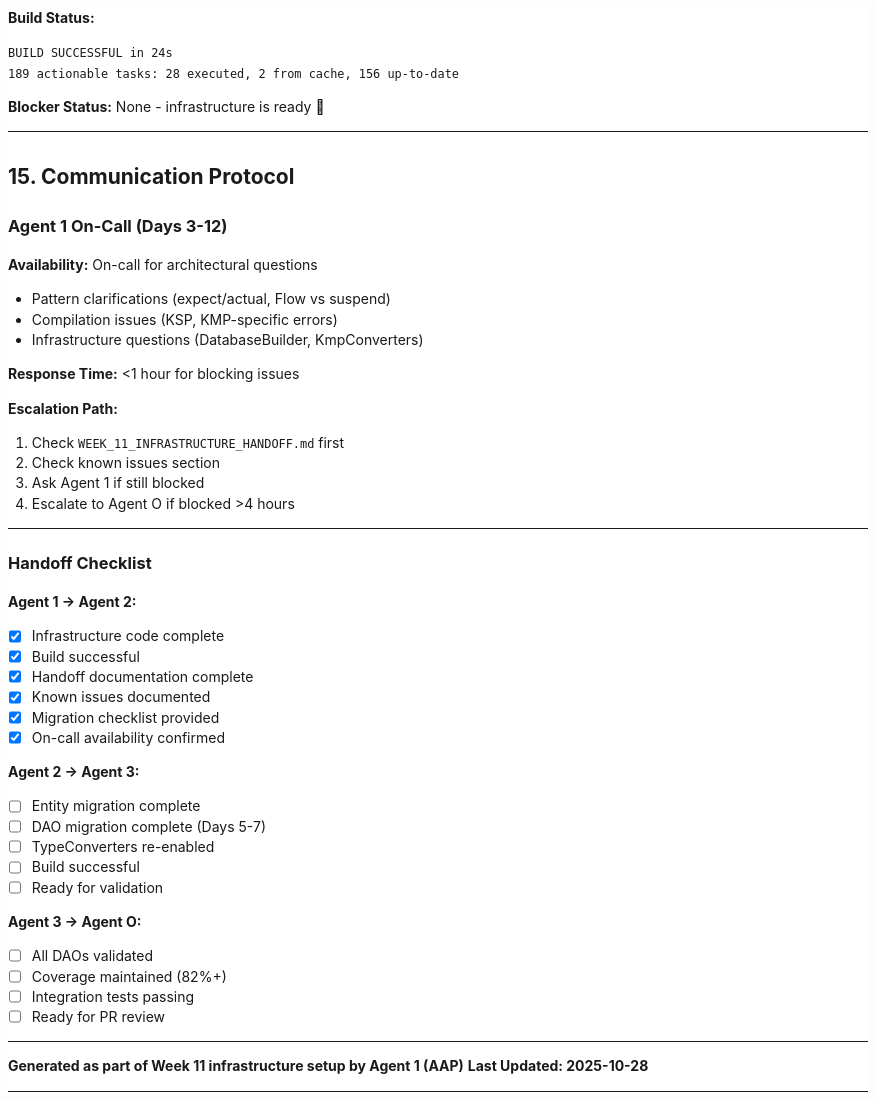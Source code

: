 **Build Status:**
```
BUILD SUCCESSFUL in 24s
189 actionable tasks: 28 executed, 2 from cache, 156 up-to-date
```

**Blocker Status:** None - infrastructure is ready 🎉

---

## 15. Communication Protocol

### Agent 1 On-Call (Days 3-12)

**Availability:** On-call for architectural questions
- Pattern clarifications (expect/actual, Flow vs suspend)
- Compilation issues (KSP, KMP-specific errors)
- Infrastructure questions (DatabaseBuilder, KmpConverters)

**Response Time:** <1 hour for blocking issues

**Escalation Path:**
1. Check `WEEK_11_INFRASTRUCTURE_HANDOFF.md` first
2. Check known issues section
3. Ask Agent 1 if still blocked
4. Escalate to Agent O if blocked >4 hours

---

### Handoff Checklist

**Agent 1 → Agent 2:**
- [x] Infrastructure code complete
- [x] Build successful
- [x] Handoff documentation complete
- [x] Known issues documented
- [x] Migration checklist provided
- [x] On-call availability confirmed

**Agent 2 → Agent 3:**
- [ ] Entity migration complete
- [ ] DAO migration complete (Days 5-7)
- [ ] TypeConverters re-enabled
- [ ] Build successful
- [ ] Ready for validation

**Agent 3 → Agent O:**
- [ ] All DAOs validated
- [ ] Coverage maintained (82%+)
- [ ] Integration tests passing
- [ ] Ready for PR review

---

**Generated as part of Week 11 infrastructure setup by Agent 1 (AAP)**
**Last Updated: 2025-10-28**

---